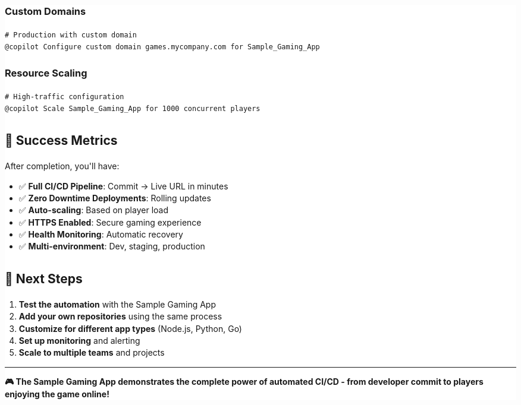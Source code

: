 ### **Custom Domains**
```
# Production with custom domain
@copilot Configure custom domain games.mycompany.com for Sample_Gaming_App
```

### **Resource Scaling**
```
# High-traffic configuration
@copilot Scale Sample_Gaming_App for 1000 concurrent players
```

## 🎯 **Success Metrics**

After completion, you'll have:

- ✅ **Full CI/CD Pipeline**: Commit → Live URL in minutes
- ✅ **Zero Downtime Deployments**: Rolling updates
- ✅ **Auto-scaling**: Based on player load
- ✅ **HTTPS Enabled**: Secure gaming experience
- ✅ **Health Monitoring**: Automatic recovery
- ✅ **Multi-environment**: Dev, staging, production

## 🚀 **Next Steps**

1. **Test the automation** with the Sample Gaming App
2. **Add your own repositories** using the same process
3. **Customize for different app types** (Node.js, Python, Go)
4. **Set up monitoring** and alerting
5. **Scale to multiple teams** and projects

---

**🎮 The Sample Gaming App demonstrates the complete power of automated CI/CD - from developer commit to players enjoying the game online!**
